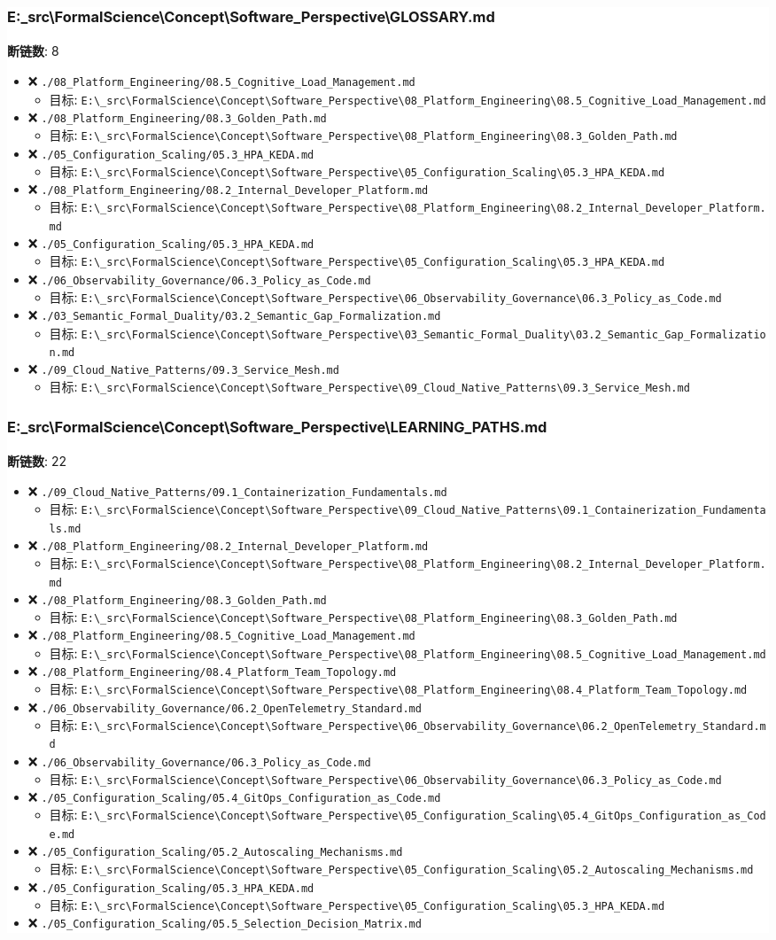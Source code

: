 ### E:\_src\FormalScience\Concept\Software_Perspective\GLOSSARY.md
**断链数**: 8
- ❌ `./08_Platform_Engineering/08.5_Cognitive_Load_Management.md`  
  - 目标: `E:\_src\FormalScience\Concept\Software_Perspective\08_Platform_Engineering\08.5_Cognitive_Load_Management.md`  
- ❌ `./08_Platform_Engineering/08.3_Golden_Path.md`  
  - 目标: `E:\_src\FormalScience\Concept\Software_Perspective\08_Platform_Engineering\08.3_Golden_Path.md`  
- ❌ `./05_Configuration_Scaling/05.3_HPA_KEDA.md`  
  - 目标: `E:\_src\FormalScience\Concept\Software_Perspective\05_Configuration_Scaling\05.3_HPA_KEDA.md`  
- ❌ `./08_Platform_Engineering/08.2_Internal_Developer_Platform.md`  
  - 目标: `E:\_src\FormalScience\Concept\Software_Perspective\08_Platform_Engineering\08.2_Internal_Developer_Platform.md`  
- ❌ `./05_Configuration_Scaling/05.3_HPA_KEDA.md`  
  - 目标: `E:\_src\FormalScience\Concept\Software_Perspective\05_Configuration_Scaling\05.3_HPA_KEDA.md`  
- ❌ `./06_Observability_Governance/06.3_Policy_as_Code.md`  
  - 目标: `E:\_src\FormalScience\Concept\Software_Perspective\06_Observability_Governance\06.3_Policy_as_Code.md`  
- ❌ `./03_Semantic_Formal_Duality/03.2_Semantic_Gap_Formalization.md`  
  - 目标: `E:\_src\FormalScience\Concept\Software_Perspective\03_Semantic_Formal_Duality\03.2_Semantic_Gap_Formalization.md`  
- ❌ `./09_Cloud_Native_Patterns/09.3_Service_Mesh.md`  
  - 目标: `E:\_src\FormalScience\Concept\Software_Perspective\09_Cloud_Native_Patterns\09.3_Service_Mesh.md`  

### E:\_src\FormalScience\Concept\Software_Perspective\LEARNING_PATHS.md
**断链数**: 22
- ❌ `./09_Cloud_Native_Patterns/09.1_Containerization_Fundamentals.md`  
  - 目标: `E:\_src\FormalScience\Concept\Software_Perspective\09_Cloud_Native_Patterns\09.1_Containerization_Fundamentals.md`  
- ❌ `./08_Platform_Engineering/08.2_Internal_Developer_Platform.md`  
  - 目标: `E:\_src\FormalScience\Concept\Software_Perspective\08_Platform_Engineering\08.2_Internal_Developer_Platform.md`  
- ❌ `./08_Platform_Engineering/08.3_Golden_Path.md`  
  - 目标: `E:\_src\FormalScience\Concept\Software_Perspective\08_Platform_Engineering\08.3_Golden_Path.md`  
- ❌ `./08_Platform_Engineering/08.5_Cognitive_Load_Management.md`  
  - 目标: `E:\_src\FormalScience\Concept\Software_Perspective\08_Platform_Engineering\08.5_Cognitive_Load_Management.md`  
- ❌ `./08_Platform_Engineering/08.4_Platform_Team_Topology.md`  
  - 目标: `E:\_src\FormalScience\Concept\Software_Perspective\08_Platform_Engineering\08.4_Platform_Team_Topology.md`  
- ❌ `./06_Observability_Governance/06.2_OpenTelemetry_Standard.md`  
  - 目标: `E:\_src\FormalScience\Concept\Software_Perspective\06_Observability_Governance\06.2_OpenTelemetry_Standard.md`  
- ❌ `./06_Observability_Governance/06.3_Policy_as_Code.md`  
  - 目标: `E:\_src\FormalScience\Concept\Software_Perspective\06_Observability_Governance\06.3_Policy_as_Code.md`  
- ❌ `./05_Configuration_Scaling/05.4_GitOps_Configuration_as_Code.md`  
  - 目标: `E:\_src\FormalScience\Concept\Software_Perspective\05_Configuration_Scaling\05.4_GitOps_Configuration_as_Code.md`  
- ❌ `./05_Configuration_Scaling/05.2_Autoscaling_Mechanisms.md`  
  - 目标: `E:\_src\FormalScience\Concept\Software_Perspective\05_Configuration_Scaling\05.2_Autoscaling_Mechanisms.md`  
- ❌ `./05_Configuration_Scaling/05.3_HPA_KEDA.md`  
  - 目标: `E:\_src\FormalScience\Concept\Software_Perspective\05_Configuration_Scaling\05.3_HPA_KEDA.md`  
- ❌ `./05_Configuration_Scaling/05.5_Selection_Decision_Matrix.md`  